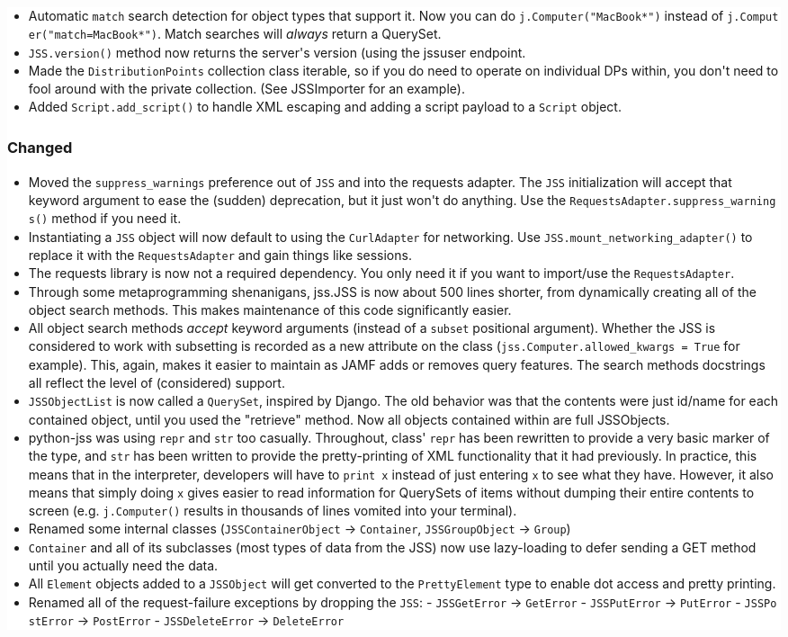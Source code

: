 - Automatic `match` search detection for object types that support it. Now you
  can do `j.Computer("MacBook*")` instead of `j.Computer("match=MacBook*")`.
  Match searches will _always_ return a QuerySet.
- `JSS.version()` method now returns the server's version (using the jssuser
  endpoint.
- Made the `DistributionPoints` collection class iterable, so if you do need to
  operate on individual DPs within, you don't need to fool around with the
  private collection. (See JSSImporter for an example).
- Added `Script.add_script()` to handle XML escaping and adding a script
  payload to a `Script` object.

### Changed

- Moved the `suppress_warnings` preference out of `JSS` and into the requests
  adapter. The `JSS` initialization will accept that keyword argument to ease
  the (sudden) deprecation, but it just won't do anything. Use the
  `RequestsAdapter.suppress_warnings()` method if you need it.
- Instantiating a `JSS` object will now default to using the `CurlAdapter` for
  networking. Use `JSS.mount_networking_adapter()` to replace it with the
  `RequestsAdapter` and gain things like sessions.
- The requests library is now not a required dependency. You only need it if
  you want to import/use the `RequestsAdapter`.
- Through some metaprogramming shenanigans, jss.JSS is now about 500 lines
  shorter, from dynamically creating all of the object search methods. This
  makes maintenance of this code significantly easier.
- All object search methods _accept_ keyword arguments (instead of a `subset`
  positional argument). Whether the JSS is considered to work with subsetting
  is recorded as a new attribute on the class (`jss.Computer.allowed_kwargs = True` for example). This, again, makes it easier to maintain as JAMF adds or
  removes query features. The search methods docstrings all reflect the level
  of (considered) support.
- `JSSObjectList` is now called a `QuerySet`, inspired by Django. The old
  behavior was that the contents were just id/name for each contained object,
  until you used the "retrieve" method. Now all objects contained within are
  full JSSObjects.
- python-jss was using `repr` and `str` too casually. Throughout, class' `repr`
  has been rewritten to provide a very basic marker of the type, and `str` has
  been written to provide the pretty-printing of XML functionality that it had
  previously. In practice, this means that in the interpreter, developers will
  have to `print x` instead of just entering `x` to see what they have.
  However, it also means that simply doing `x` gives easier to read information
  for QuerySets of items without dumping their entire contents to screen (e.g.
  `j.Computer()` results in thousands of lines vomited into your terminal).
- Renamed some internal classes (`JSSContainerObject` -> `Container`,
  `JSSGroupObject` -> `Group`)
- `Container` and all of its subclasses (most types of data from the JSS) now
  use lazy-loading to defer sending a GET method until you actually need the
  data.
- All `Element` objects added to a `JSSObject` will get converted to the
  `PrettyElement` type to enable dot access and pretty printing.
- Renamed all of the request-failure exceptions by dropping the `JSS`: - `JSSGetError` -> `GetError` - `JSSPutError` -> `PutError` - `JSSPostError` -> `PostError` - `JSSDeleteError` -> `DeleteError`
